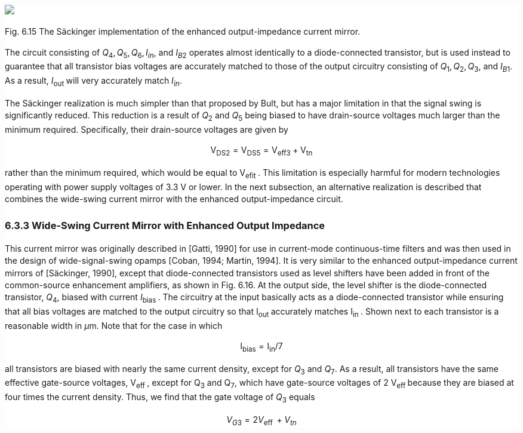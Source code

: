 ![](https://cdn.mathpix.com/cropped/2024_11_07_8749e5962b395c5ce5cbg-065.jpg?height=538&width=711&top_left_y=975&top_left_x=1005)

Fig. 6.15 The Säckinger implementation of the enhanced output-impedance current mirror.

The circuit consisting of $Q_{4}, Q_{5}, Q_{6}, I_{i n}$, and $I_{B 2}$ operates almost identically to a diode-connected transistor, but is used instead to guarantee that all transistor bias voltages are accurately matched to those of the output circuitry consisting of $Q_{1}, Q_{2}, Q_{3}$, and $I_{B 1}$. As a result, $I_{\text {out }}$ will very accurately match $I_{i n}$.

The Säckinger realization is much simpler than that proposed by Bult, but has a major limitation in that the signal swing is significantly reduced. This reduction is a result of $Q_{2}$ and $Q_{5}$ being biased to have drain-source voltages much larger than the minimum required. Specifically, their drain-source voltages are given by

$$
\begin{equation*}
\mathrm{V}_{\mathrm{DS} 2}=\mathrm{V}_{\mathrm{DS} 5}=\mathrm{V}_{\mathrm{eff} 3}+\mathrm{V}_{\mathrm{tn}} \tag{6.94}
\end{equation*}
$$

rather than the minimum required, which would be equal to $\mathrm{V}_{\text {efit }}$. This limitation is especially harmful for modern technologies operating with power supply voltages of 3.3 V or lower. In the next subsection, an alternative realization is described that combines the wide-swing current mirror with the enhanced output-impedance circuit.

### 6.3.3 Wide-Swing Current Mirror with Enhanced Output Impedance

This current mirror was originally described in [Gatti, 1990] for use in current-mode continuous-time filters and was then used in the design of wide-signal-swing opamps [Coban, 1994; Martin, 1994]. It is very similar to the enhanced output-impedance current mirrors of [Säckinger, 1990], except that diode-connected transistors used as level shifters have been added in front of the common-source enhancement amplifiers, as shown in Fig. 6.16. At the output side, the level shifter is the diode-connected transistor, $Q_{4}$, biased with current $I_{\text {bias }}$. The circuitry at the input basically acts as a diode-connected transistor while ensuring that all bias voltages are matched to the output circuitry so that $\mathrm{I}_{\text {out }}$ accurately matches $\mathrm{I}_{\text {in }}$. Shown next to each transistor is a reasonable width in $\mu \mathrm{m}$. Note that for the case in which

$$
\begin{equation*}
\mathrm{I}_{\mathrm{bias}}=\mathrm{I}_{\mathrm{in}} / 7 \tag{6.95}
\end{equation*}
$$

all transistors are biased with nearly the same current density, except for $Q_{3}$ and $Q_{7}$. As a result, all transistors have the same effective gate-source voltages, $\mathrm{V}_{\text {eff }}$, except for $\mathrm{Q}_{3}$ and $\mathrm{Q}_{7}$, which have gate-source voltages of $2 \mathrm{~V}_{\text {eff }}$ because they are biased at four times the current density. Thus, we find that the gate voltage of $Q_{3}$ equals

$$
\begin{equation*}
V_{G 3}=2 V_{\text {eff }}+V_{t n} \tag{6.96}
\end{equation*}
$$
